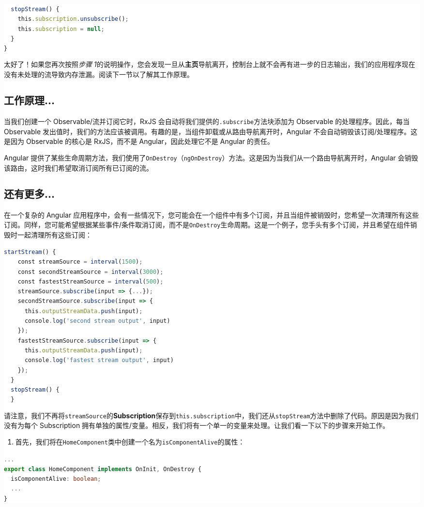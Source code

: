 ```ts
  stopStream() {
    this.subscription.unsubscribe();
    this.subscription = null;
  }
}
```

太好了！如果您再次按照*步骤 1*的说明操作，您会发现一旦从**主页**导航离开，控制台上就不会再有进一步的日志输出，我们的应用程序现在没有未处理的流导致内存泄漏。阅读下一节以了解其工作原理。

## 工作原理…

当我们创建一个 Observable/流并订阅它时，RxJS 会自动将我们提供的`.subscribe`方法块添加为 Observable 的处理程序。因此，每当 Observable 发出值时，我们的方法应该被调用。有趣的是，当组件卸载或从路由导航离开时，Angular 不会自动销毁该订阅/处理程序。这是因为 Observable 的核心是 RxJS，而不是 Angular，因此处理它不是 Angular 的责任。

Angular 提供了某些生命周期方法，我们使用了`OnDestroy`（`ngOnDestroy`）方法。这是因为当我们从一个路由导航离开时，Angular 会销毁该路由，这时我们希望取消订阅所有已订阅的流。

## 还有更多...

在一个复杂的 Angular 应用程序中，会有一些情况下，您可能会在一个组件中有多个订阅，并且当组件被销毁时，您希望一次清理所有这些订阅。同样，您可能希望根据某些事件/条件取消订阅，而不是`OnDestroy`生命周期。这是一个例子，您手头有多个订阅，并且希望在组件销毁时一起清理所有这些订阅：

```ts
startStream() {
    const streamSource = interval(1500);
    const secondStreamSource = interval(3000);
    const fastestStreamSource = interval(500);
    streamSource.subscribe(input => {...});
    secondStreamSource.subscribe(input => {
      this.outputStreamData.push(input);
      console.log('second stream output', input)
    });
    fastestStreamSource.subscribe(input => {
      this.outputStreamData.push(input);
      console.log('fastest stream output', input)
    });
  }
  stopStream() {
  }
```

请注意，我们不再将`streamSource`的**Subscription**保存到`this.subscription`中，我们还从`stopStream`方法中删除了代码。原因是因为我们没有为每个 Subscription 拥有单独的属性/变量。相反，我们将有一个单一的变量来处理。让我们看一下以下的步骤来开始工作。

1.  首先，我们将在`HomeComponent`类中创建一个名为`isComponentAlive`的属性：

```ts
...
export class HomeComponent implements OnInit, OnDestroy {
  isComponentAlive: boolean;
  ...
}
```

